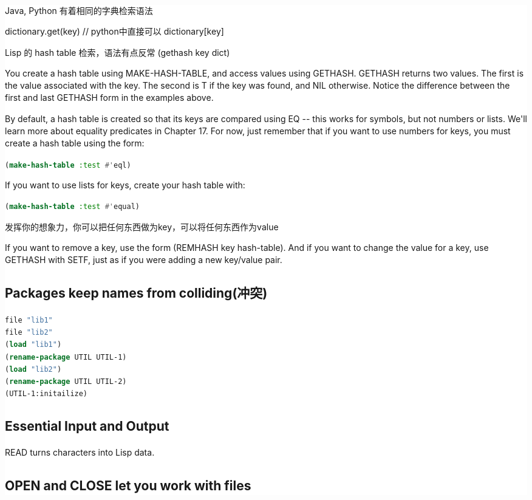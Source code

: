 Java, Python 有着相同的字典检索语法

dictionary.get(key) // python中直接可以 dictionary[key]

Lisp 的 hash table 检索，语法有点反常 (gethash key dict)



You create a hash table using MAKE-HASH-TABLE, and access values using GETHASH. GETHASH
returns two values. The first is the value associated with the key. The second is T if the key was found,
and NIL otherwise. Notice the difference between the first and last GETHASH form in the examples
above.



By default, a hash table is created so that its keys are compared using EQ -- this works for symbols, but
not numbers or lists. We'll learn more about equality predicates in Chapter 17. For now, just remember
that if you want to use numbers for keys, you must create a hash table using the form:

```lisp
(make-hash-table :test #'eql)
```

If you want to use lists for keys, create your hash table with:

```lisp
(make-hash-table :test #'equal)
```

发挥你的想象力，你可以把任何东西做为key，可以将任何东西作为value

If you want to remove a key, use the form (REMHASH key hash-table). And if you want to
change the value for a key, use GETHASH with SETF, just as if you were adding a new key/value pair.



## Packages keep names from colliding(冲突)

```lisp
file "lib1"
file "lib2"
(load "lib1")
(rename-package UTIL UTIL-1)
(load "lib2")
(rename-package UTIL UTIL-2)
(UTIL-1:initailize)
```



## Essential Input and Output

READ turns characters into Lisp data.



## OPEN and CLOSE let you work with files
